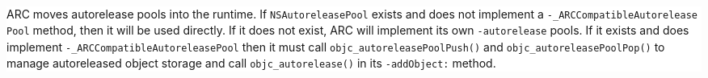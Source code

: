 ARC moves autorelease pools into the runtime.  If `NSAutoreleasePool` exists
and does not implement a `-_ARCCompatibleAutoreleasePool` method, then it will
be used directly.  If it does not exist, ARC will implement its own
`-autorelease` pools.  If it exists and does implement
`-_ARCCompatibleAutoreleasePool` then it must call `objc_autoreleasePoolPush()`
and `objc_autoreleasePoolPop()` to manage autoreleased object storage and call
`objc_autorelease()` in its `-addObject:` method.
